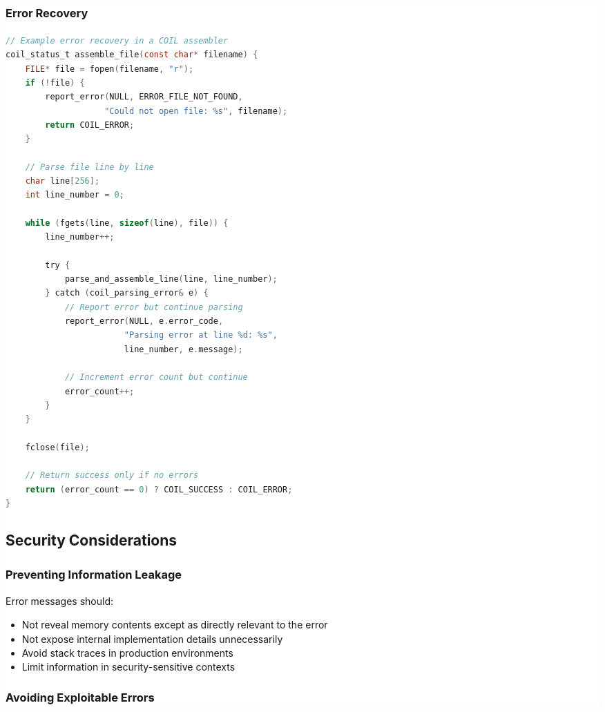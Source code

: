 ### Error Recovery

```c
// Example error recovery in a COIL assembler
coil_status_t assemble_file(const char* filename) {
    FILE* file = fopen(filename, "r");
    if (!file) {
        report_error(NULL, ERROR_FILE_NOT_FOUND,
                    "Could not open file: %s", filename);
        return COIL_ERROR;
    }
    
    // Parse file line by line
    char line[256];
    int line_number = 0;
    
    while (fgets(line, sizeof(line), file)) {
        line_number++;
        
        try {
            parse_and_assemble_line(line, line_number);
        } catch (coil_parsing_error& e) {
            // Report error but continue parsing
            report_error(NULL, e.error_code,
                        "Parsing error at line %d: %s", 
                        line_number, e.message);
            
            // Increment error count but continue
            error_count++;
        }
    }
    
    fclose(file);
    
    // Return success only if no errors
    return (error_count == 0) ? COIL_SUCCESS : COIL_ERROR;
}
```

## Security Considerations

### Preventing Information Leakage

Error messages should:
- Not reveal memory contents except as directly relevant to the error
- Not expose internal implementation details unnecessarily
- Avoid stack traces in production environments
- Limit information in security-sensitive contexts

### Avoiding Exploitable Errors
